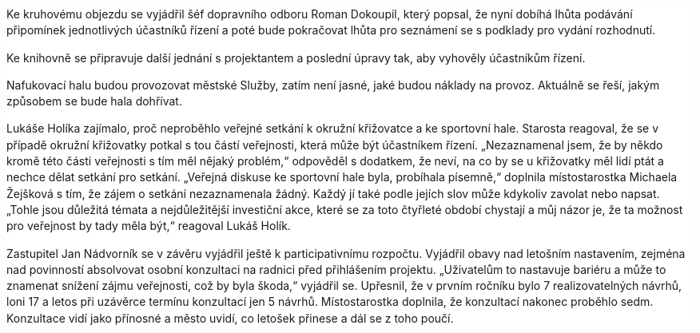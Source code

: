 Ke kruhovému objezdu se vyjádřil šéf dopravního odboru Roman Dokoupil, který popsal, že nyní dobíhá lhůta podávání připomínek jednotlivých účastníků řízení a poté bude pokračovat lhůta pro seznámení se s podklady pro vydání rozhodnutí.

Ke knihovně se připravuje další jednání s projektantem a poslední úpravy tak, aby vyhověly účastníkům řízení.

Nafukovací halu budou provozovat městské Služby, zatím není jasné, jaké budou náklady na provoz. Aktuálně se řeší, jakým způsobem se bude hala dohřívat.

Lukáše Holíka zajímalo, proč neproběhlo veřejné setkání k okružní křižovatce a ke sportovní hale. Starosta reagoval, že se v případě okružní křižovatky potkal s tou částí veřejnosti, která může být účastníkem řízení. „Nezaznamenal jsem, že by někdo kromě této části veřejnosti s tím měl nějaký problém,“ odpověděl s dodatkem, že neví, na co by se u křižovatky měl lidí ptát a nechce dělat setkání pro setkání. „Veřejná diskuse ke sportovní hale byla, probíhala písemně,“ doplnila místostarostka Michaela Žejšková s tím, že zájem o setkání nezaznamenala žádný. Každý jí také podle jejích slov může kdykoliv zavolat nebo napsat. „Tohle jsou důležitá témata a nejdůležitější investiční akce, které se za toto čtyřleté období chystají a můj názor je, že ta možnost pro veřejnost by tady měla být,“ reagoval Lukáš Holík.

Zastupitel Jan Nádvorník se v závěru vyjádřil ještě k participativnímu rozpočtu. Vyjádřil obavy nad letošním nastavením, zejména nad povinností absolvovat osobní konzultaci na radnici před přihlášením projektu. „Uživatelům to nastavuje bariéru a může to znamenat snížení zájmu veřejnosti, což by byla škoda,“ vyjádřil se. Upřesnil, že v prvním ročníku bylo 7 realizovatelných návrhů, loni 17 a letos při uzávěrce termínu konzultací jen 5 návrhů. Místostarostka doplnila, že konzultací nakonec proběhlo sedm. Konzultace vidí jako přínosné a město uvidí, co letošek přinese a dál se z toho poučí.